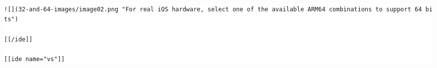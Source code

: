 	![](32-and-64-images/image02.png "For real iOS hardware, select one of the available ARM64 combinations to support 64 bits")
	
	[[/ide]]

	[[ide name="vs"]]
	